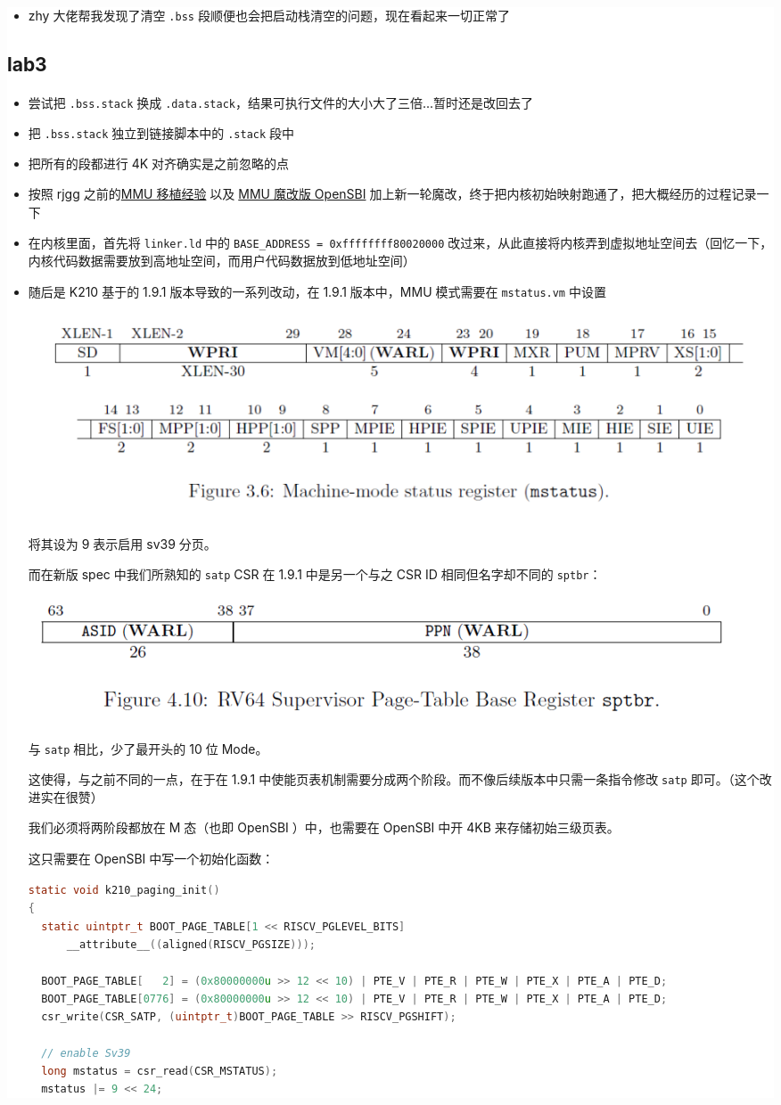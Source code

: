 * zhy 大佬帮我发现了清空 `.bss` 段顺便也会把启动栈清空的问题，现在看起来一切正常了

## lab3

* 尝试把 `.bss.stack` 换成 `.data.stack`，结果可执行文件的大小大了三倍...暂时还是改回去了

* 把 `.bss.stack` 独立到链接脚本中的 `.stack` 段中

* 把所有的段都进行 4K 对齐确实是之前忽略的点

* 按照 rjgg 之前的[MMU 移植经验](https://github.com/oscourse-tsinghua/rcore_plus/issues/34) 以及 [MMU 魔改版 OpenSBI](https://github.com/rcore-os/opensbi/commit/4400a1a7d40b5399b3e07b4bad9fd303885c8c16) 加上新一轮魔改，终于把内核初始映射跑通了，把大概经历的过程记录一下

* 在内核里面，首先将 `linker.ld` 中的 `BASE_ADDRESS = 0xffffffff80020000` 改过来，从此直接将内核弄到虚拟地址空间去（回忆一下，内核代码数据需要放到高地址空间，而用户代码数据放到低地址空间）

* 随后是 K210 基于的 1.9.1 版本导致的一系列改动，在 1.9.1 版本中，MMU 模式需要在 `mstatus.vm` 中设置

  ![](mstatus-1.9.1.png)

  将其设为 9 表示启用 sv39 分页。

  而在新版 spec 中我们所熟知的 `satp` CSR 在 1.9.1 中是另一个与之 CSR ID 相同但名字却不同的 `sptbr`：

  ![](sptbr-1.9.1.png)

  与 `satp` 相比，少了最开头的 10 位 Mode。

  这使得，与之前不同的一点，在于在 1.9.1 中使能页表机制需要分成两个阶段。而不像后续版本中只需一条指令修改 `satp` 即可。（这个改进实在很赞）

  我们必须将两阶段都放在 M 态（也即 OpenSBI ）中，也需要在 OpenSBI 中开 4KB 来存储初始三级页表。

  这只需要在 OpenSBI 中写一个初始化函数：

  ```c
  static void k210_paging_init()
  {
  	static uintptr_t BOOT_PAGE_TABLE[1 << RISCV_PGLEVEL_BITS]
  		__attribute__((aligned(RISCV_PGSIZE)));
  
  	BOOT_PAGE_TABLE[   2] = (0x80000000u >> 12 << 10) | PTE_V | PTE_R | PTE_W | PTE_X | PTE_A | PTE_D;
  	BOOT_PAGE_TABLE[0776] = (0x80000000u >> 12 << 10) | PTE_V | PTE_R | PTE_W | PTE_X | PTE_A | PTE_D;
  	csr_write(CSR_SATP, (uintptr_t)BOOT_PAGE_TABLE >> RISCV_PGSHIFT);
  
  	// enable Sv39
  	long mstatus = csr_read(CSR_MSTATUS);
  	mstatus |= 9 << 24;
  ```